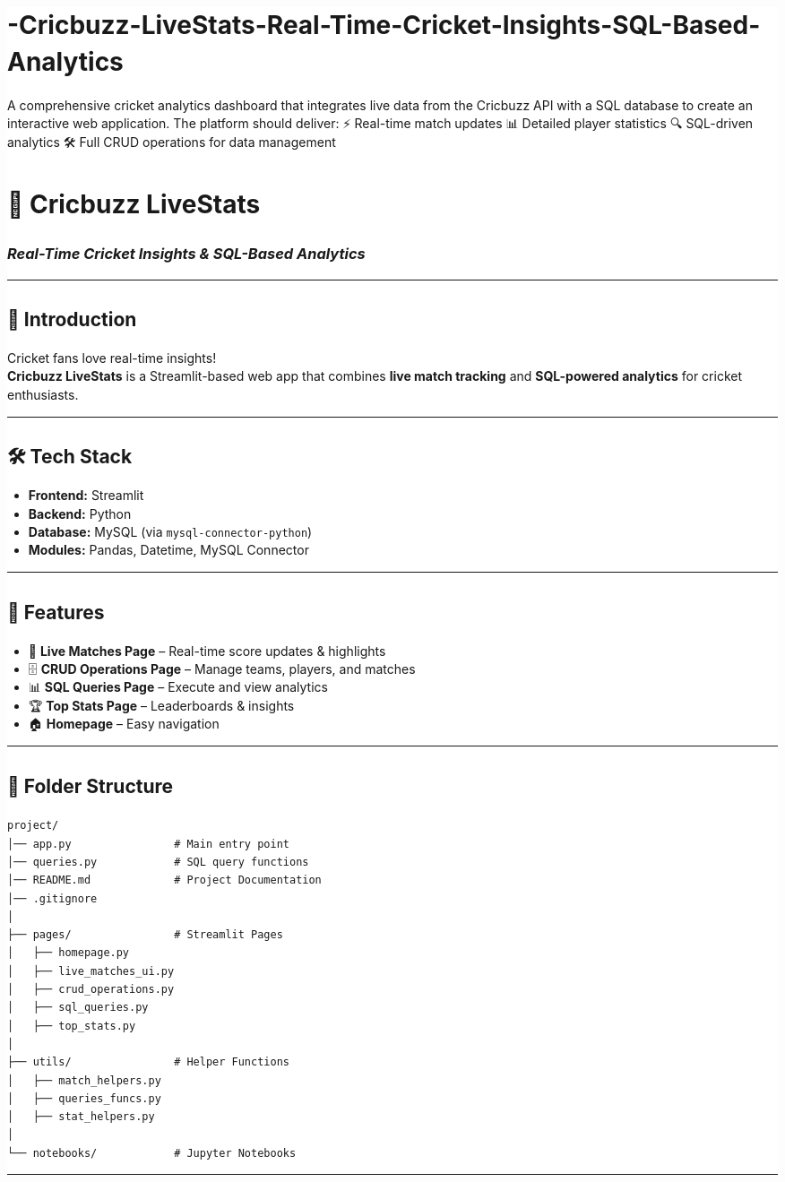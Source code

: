 # -Cricbuzz-LiveStats-Real-Time-Cricket-Insights-SQL-Based-Analytics
A comprehensive cricket analytics dashboard that integrates live data from the Cricbuzz API with a SQL database to create an interactive web application. The platform should deliver: ⚡ Real-time match updates 📊 Detailed player statistics 🔍 SQL-driven analytics 🛠️ Full CRUD operations for data management

# 🏏 Cricbuzz LiveStats  
### *Real-Time Cricket Insights & SQL-Based Analytics*

---

## 📌 Introduction
Cricket fans love real-time insights!  
**Cricbuzz LiveStats** is a Streamlit-based web app that combines **live match tracking** and **SQL-powered analytics** for cricket enthusiasts.

---

## 🛠 Tech Stack
- **Frontend:** Streamlit  
- **Backend:** Python  
- **Database:** MySQL (via `mysql-connector-python`)  
- **Modules:** Pandas, Datetime, MySQL Connector  

---

## 🚀 Features
- 📱 **Live Matches Page** – Real-time score updates & highlights  
- 🗄 **CRUD Operations Page** – Manage teams, players, and matches  
- 📊 **SQL Queries Page** – Execute and view analytics  
- 🏆 **Top Stats Page** – Leaderboards & insights  
- 🏠 **Homepage** – Easy navigation  

---

## 📂 Folder Structure
```
project/
│── app.py                # Main entry point
│── queries.py            # SQL query functions
│── README.md             # Project Documentation
│── .gitignore
│
├── pages/                # Streamlit Pages
│   ├── homepage.py
│   ├── live_matches_ui.py
│   ├── crud_operations.py
│   ├── sql_queries.py
│   ├── top_stats.py
│
├── utils/                # Helper Functions
│   ├── match_helpers.py
│   ├── queries_funcs.py
│   ├── stat_helpers.py
│
└── notebooks/            # Jupyter Notebooks
```

---